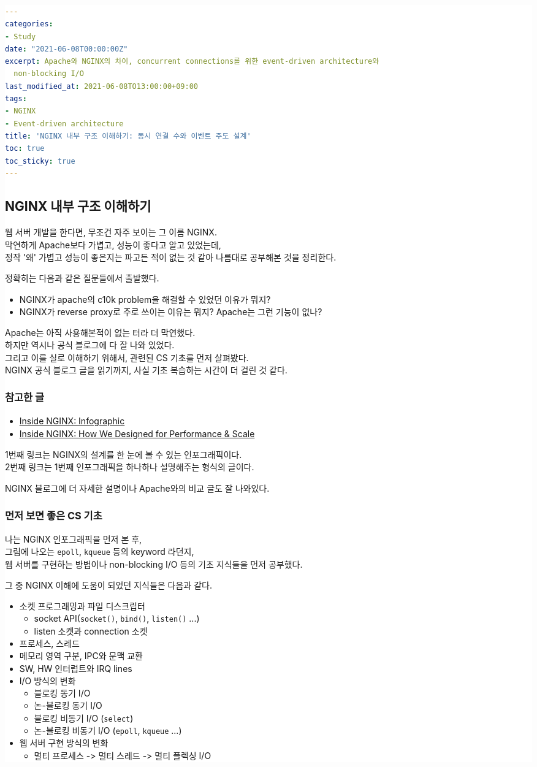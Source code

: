 ```yaml
---
categories:
- Study
date: "2021-06-08T00:00:00Z"
excerpt: Apache와 NGINX의 차이, concurrent connections를 위한 event-driven architecture와
  non-blocking I/O
last_modified_at: 2021-06-08TO13:00:00+09:00
tags:
- NGINX
- Event-driven architecture
title: 'NGINX 내부 구조 이해하기: 동시 연결 수와 이벤트 주도 설계'
toc: true
toc_sticky: true
---
```


## NGINX 내부 구조 이해하기

웹 서버 개발을 한다면, 무조건 자주 보이는 그 이름 NGINX.  
막연하게 Apache보다 가볍고, 성능이 좋다고 알고 있었는데,  
정작 '왜' 가볍고 성능이 좋은지는 파고든 적이 없는 것 같아 나름대로 공부해본 것을 정리한다.  

정확히는 다음과 같은 질문들에서 출발했다.

- NGINX가 apache의 c10k problem을 해결할 수 있었던 이유가 뭐지?
- NGINX가 reverse proxy로 주로 쓰이는 이유는 뭐지? Apache는 그런 기능이 없나?

Apache는 아직 사용해본적이 없는 터라 더 막연했다.  
하지만 역시나 공식 블로그에 다 잘 나와 있었다.  
그리고 이를 실로 이해하기 위해서, 관련된 CS 기초를 먼저 살펴봤다.  
NGINX 공식 블로그 글을 읽기까지, 사실 기초 복습하는 시간이 더 걸린 것 같다.

### 참고한 글

- [Inside NGINX: Infographic](https://www.nginx.com/resources/library/infographic-inside-nginx/)
- [Inside NGINX: How We Designed for Performance & Scale](https://www.nginx.com/blog/inside-nginx-how-we-designed-for-performance-scale/)

1번째 링크는 NGINX의 설계를 한 눈에 볼 수 있는 인포그래픽이다.  
2번째 링크는 1번째 인포그래픽을 하나하나 설명해주는 형식의 글이다.

NGINX 블로그에 더 자세한 설명이나 Apache와의 비교 글도 잘 나와있다.

### 먼저 보면 좋은 CS 기초

나는 NGINX 인포그래픽을 먼저 본 후,  
그림에 나오는 `epoll`, `kqueue` 등의 keyword 라던지,  
웹 서버를 구현하는 방법이나 non-blocking I/O 등의 기초 지식들을 먼저 공부했다.

그 중 NGINX 이해에 도움이 되었던 지식들은 다음과 같다.

- 소켓 프로그래밍과 파일 디스크립터
  - socket API(`socket()`, `bind()`, `listen()` ...)
  - listen 소켓과 connection 소켓
- 프로세스, 스레드
- 메모리 영역 구분, IPC와 문맥 교환
- SW, HW 인터럽트와 IRQ lines
- I/O 방식의 변화
  - 블로킹 동기 I/O
  - 논-블로킹 동기 I/O
  - 블로킹 비동기 I/O (`select`)
  - 논-블로킹 비동기 I/O (`epoll`, `kqueue` ...)
- 웹 서버 구현 방식의 변화
  - 멀티 프로세스 -> 멀티 스레드 -> 멀티 플렉싱 I/O
